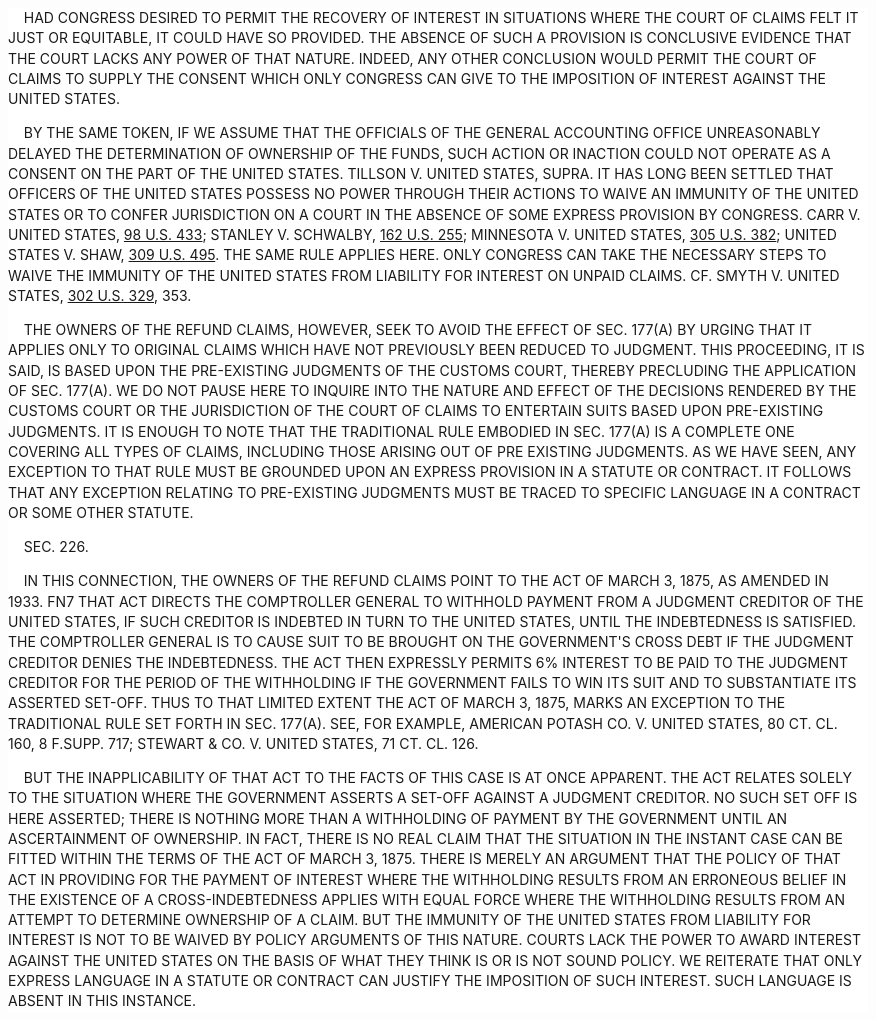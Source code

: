     HAD CONGRESS DESIRED TO PERMIT THE RECOVERY OF INTEREST IN SITUATIONS WHERE THE COURT OF CLAIMS FELT IT JUST OR EQUITABLE, IT COULD HAVE SO PROVIDED.  THE ABSENCE OF SUCH A PROVISION IS CONCLUSIVE EVIDENCE THAT THE COURT LACKS ANY POWER OF THAT NATURE.  INDEED, ANY OTHER CONCLUSION WOULD PERMIT THE COURT OF CLAIMS TO SUPPLY THE CONSENT WHICH ONLY CONGRESS CAN GIVE TO THE IMPOSITION OF INTEREST AGAINST THE UNITED STATES.

    BY THE SAME TOKEN, IF WE ASSUME THAT THE OFFICIALS OF THE GENERAL ACCOUNTING OFFICE UNREASONABLY DELAYED THE DETERMINATION OF OWNERSHIP OF THE FUNDS, SUCH ACTION OR INACTION COULD NOT OPERATE AS A CONSENT ON THE PART OF THE UNITED STATES.  TILLSON V. UNITED STATES, SUPRA.  IT HAS LONG BEEN SETTLED THAT OFFICERS OF THE UNITED STATES POSSESS NO POWER THROUGH THEIR ACTIONS TO WAIVE AN IMMUNITY OF THE UNITED STATES OR TO CONFER JURISDICTION ON A COURT IN THE ABSENCE OF SOME EXPRESS PROVISION BY CONGRESS.  CARR V. UNITED STATES, [98 U.S. 433][/us/courts/scotus/usReporter/98/433]; STANLEY V. SCHWALBY, [162 U.S. 255][/us/courts/scotus/usReporter/162/255]; MINNESOTA V. UNITED STATES, [305 U.S. 382][/us/courts/scotus/usReporter/305/382]; UNITED STATES V. SHAW, [309 U.S. 495][/us/courts/scotus/usReporter/309/495].  THE SAME RULE APPLIES HERE.  ONLY CONGRESS CAN TAKE THE NECESSARY STEPS TO WAIVE THE IMMUNITY OF THE UNITED STATES FROM LIABILITY FOR INTEREST ON UNPAID CLAIMS.  CF. SMYTH V. UNITED STATES, [302 U.S. 329][/us/courts/scotus/usReporter/302/329], 353.

    THE OWNERS OF THE REFUND CLAIMS, HOWEVER, SEEK TO AVOID THE EFFECT OF SEC. 177(A) BY URGING THAT IT APPLIES ONLY TO ORIGINAL CLAIMS WHICH HAVE NOT PREVIOUSLY BEEN REDUCED TO JUDGMENT.  THIS PROCEEDING, IT IS SAID, IS BASED UPON THE PRE-EXISTING JUDGMENTS OF THE CUSTOMS COURT, THEREBY PRECLUDING THE APPLICATION OF SEC. 177(A).  WE DO NOT PAUSE HERE TO INQUIRE INTO THE NATURE AND EFFECT OF THE DECISIONS RENDERED BY THE CUSTOMS COURT OR THE JURISDICTION OF THE COURT OF CLAIMS TO ENTERTAIN SUITS BASED UPON PRE-EXISTING JUDGMENTS.  IT IS ENOUGH TO NOTE THAT THE TRADITIONAL RULE EMBODIED IN SEC. 177(A) IS A COMPLETE ONE COVERING ALL TYPES OF CLAIMS, INCLUDING THOSE ARISING OUT OF PRE EXISTING JUDGMENTS.  AS WE HAVE SEEN, ANY EXCEPTION TO THAT RULE MUST BE GROUNDED UPON AN EXPRESS PROVISION IN A STATUTE OR CONTRACT.  IT FOLLOWS THAT ANY EXCEPTION RELATING TO PRE-EXISTING JUDGMENTS MUST BE TRACED TO SPECIFIC LANGUAGE IN A CONTRACT OR SOME OTHER STATUTE.

    SEC. 226.

    IN THIS CONNECTION, THE OWNERS OF THE REFUND CLAIMS POINT TO THE ACT OF MARCH 3, 1875, AS AMENDED IN 1933.  FN7  THAT ACT DIRECTS THE COMPTROLLER GENERAL TO WITHHOLD PAYMENT FROM A JUDGMENT CREDITOR OF THE UNITED STATES, IF SUCH CREDITOR IS INDEBTED IN TURN TO THE UNITED STATES, UNTIL THE INDEBTEDNESS IS SATISFIED.  THE COMPTROLLER GENERAL IS TO CAUSE SUIT TO BE BROUGHT ON THE GOVERNMENT'S CROSS DEBT IF THE JUDGMENT CREDITOR DENIES THE INDEBTEDNESS.  THE ACT THEN EXPRESSLY PERMITS 6% INTEREST TO BE PAID TO THE JUDGMENT CREDITOR FOR THE PERIOD OF THE WITHHOLDING IF THE GOVERNMENT FAILS TO WIN ITS SUIT AND TO SUBSTANTIATE ITS ASSERTED SET-OFF.  THUS TO THAT LIMITED EXTENT THE ACT OF MARCH 3, 1875, MARKS AN EXCEPTION TO THE TRADITIONAL RULE SET FORTH IN SEC. 177(A).  SEE, FOR EXAMPLE, AMERICAN POTASH CO. V. UNITED STATES, 80 CT. CL. 160, 8 F.SUPP.  717; STEWART & CO. V. UNITED STATES, 71 CT. CL. 126.

    BUT THE INAPPLICABILITY OF THAT ACT TO THE FACTS OF THIS CASE IS AT ONCE APPARENT.  THE ACT RELATES SOLELY TO THE SITUATION WHERE THE GOVERNMENT ASSERTS A SET-OFF AGAINST A JUDGMENT CREDITOR.  NO SUCH SET OFF IS HERE ASSERTED; THERE IS NOTHING MORE THAN A WITHHOLDING OF PAYMENT BY THE GOVERNMENT UNTIL AN ASCERTAINMENT OF OWNERSHIP.  IN FACT, THERE IS NO REAL CLAIM THAT THE SITUATION IN THE INSTANT CASE CAN BE FITTED WITHIN THE TERMS OF THE ACT OF MARCH 3, 1875.  THERE IS MERELY AN ARGUMENT THAT THE POLICY OF THAT ACT IN PROVIDING FOR THE PAYMENT OF INTEREST WHERE THE WITHHOLDING RESULTS FROM AN ERRONEOUS BELIEF IN THE EXISTENCE OF A CROSS-INDEBTEDNESS APPLIES WITH EQUAL FORCE WHERE THE WITHHOLDING RESULTS FROM AN ATTEMPT TO DETERMINE OWNERSHIP OF A CLAIM.  BUT THE IMMUNITY OF THE UNITED STATES FROM LIABILITY FOR INTEREST IS NOT TO BE WAIVED BY POLICY ARGUMENTS OF THIS NATURE.  COURTS LACK THE POWER TO AWARD INTEREST AGAINST THE UNITED STATES ON THE BASIS OF WHAT THEY THINK IS OR IS NOT SOUND POLICY.  WE REITERATE THAT ONLY EXPRESS LANGUAGE IN A STATUTE OR CONTRACT CAN JUSTIFY THE IMPOSITION OF SUCH INTEREST.  SUCH LANGUAGE IS ABSENT IN THIS INSTANCE.


[/us/courts/scotus/usReporter/329/654]: https://publicdocs.github.io/go/links?ns=uslm-x&ref=%2Fus%2Fcourts%2Fscotus%2FusReporter%2F329%2F654
[/us/usc/t31/s227]: https://publicdocs.github.io/go/links?ns=uslm&ref=%2Fus%2Fusc%2Ft31%2Fs227
[/us/courts/scotus/usReporter/329/699]: https://publicdocs.github.io/go/links?ns=uslm-x&ref=%2Fus%2Fcourts%2Fscotus%2FusReporter%2F329%2F699
[/us/courts/scotus/usReporter/329/585]: https://publicdocs.github.io/go/links?ns=uslm-x&ref=%2Fus%2Fcourts%2Fscotus%2FusReporter%2F329%2F585
[/us/courts/scotus/usReporter/100/43]: https://publicdocs.github.io/go/links?ns=uslm-x&ref=%2Fus%2Fcourts%2Fscotus%2FusReporter%2F100%2F43
[/us/stat/50/137]: https://publicdocs.github.io/go/links?ns=uslm&ref=%2Fus%2Fstat%2F50%2F137
[/us/stat/52/1114]: https://publicdocs.github.io/go/links?ns=uslm&ref=%2Fus%2Fstat%2F52%2F1114
[/us/courts/scotus/usReporter/98/433]: https://publicdocs.github.io/go/links?ns=uslm-x&ref=%2Fus%2Fcourts%2Fscotus%2FusReporter%2F98%2F433
[/us/courts/scotus/usReporter/162/255]: https://publicdocs.github.io/go/links?ns=uslm-x&ref=%2Fus%2Fcourts%2Fscotus%2FusReporter%2F162%2F255
[/us/courts/scotus/usReporter/305/382]: https://publicdocs.github.io/go/links?ns=uslm-x&ref=%2Fus%2Fcourts%2Fscotus%2FusReporter%2F305%2F382
[/us/courts/scotus/usReporter/309/495]: https://publicdocs.github.io/go/links?ns=uslm-x&ref=%2Fus%2Fcourts%2Fscotus%2FusReporter%2F309%2F495
[/us/courts/scotus/usReporter/302/329]: https://publicdocs.github.io/go/links?ns=uslm-x&ref=%2Fus%2Fcourts%2Fscotus%2FusReporter%2F302%2F329
[/us/usc/t28/s284]: https://publicdocs.github.io/go/links?ns=uslm&ref=%2Fus%2Fusc%2Ft28%2Fs284
[/us/stat/48/1235]: https://publicdocs.github.io/go/links?ns=uslm&ref=%2Fus%2Fstat%2F48%2F1235
[/us/usc/t31/s725]: https://publicdocs.github.io/go/links?ns=uslm&ref=%2Fus%2Fusc%2Ft31%2Fs725
[/us/stat/18/481]: https://publicdocs.github.io/go/links?ns=uslm&ref=%2Fus%2Fstat%2F18%2F481
[/us/stat/47/1516]: https://publicdocs.github.io/go/links?ns=uslm&ref=%2Fus%2Fstat%2F47%2F1516
[/us/usc/t31/s227]: https://publicdocs.github.io/go/links?ns=uslm&ref=%2Fus%2Fusc%2Ft31%2Fs227